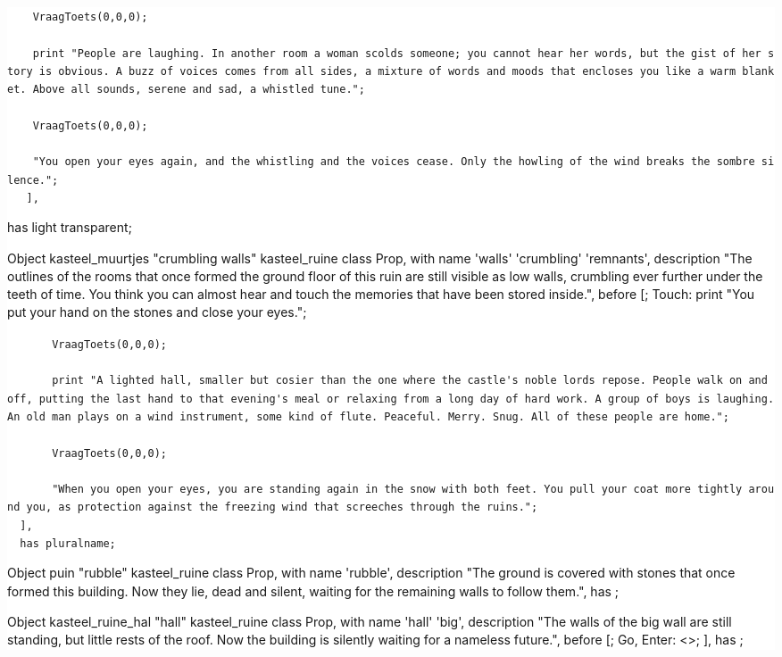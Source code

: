 	    VraagToets(0,0,0);
	    
	    print "People are laughing. In another room a woman scolds someone; you cannot hear her words, but the gist of her story is obvious. A buzz of voices comes from all sides, a mixture of words and moods that encloses you like a warm blanket. Above all sounds, serene and sad, a whistled tune.";
	    
	    VraagToets(0,0,0);
	    
	    "You open your eyes again, and the whistling and the voices cease. Only the howling of the wind breaks the sombre silence.";
       ],
   has light transparent;
   
   Object kasteel_muurtjes "crumbling walls" kasteel_ruine
    class Prop,
     with name 'walls' 'crumbling' 'remnants',
          description
             "The outlines of the rooms that once formed the ground floor of this ruin are still visible as low walls, crumbling ever further under the teeth of time. You think you can almost hear and touch the memories that have been stored inside.",
	  before [;
	     Touch: 
	       print "You put your hand on the stones and close your eyes.";
	       
	       VraagToets(0,0,0);
	       
	       print "A lighted hall, smaller but cosier than the one where the castle's noble lords repose. People walk on and off, putting the last hand to that evening's meal or relaxing from a long day of hard work. A group of boys is laughing. An old man plays on a wind instrument, some kind of flute. Peaceful. Merry. Snug. All of these people are home.";
	       
	       VraagToets(0,0,0);
	       
	       "When you open your eyes, you are standing again in the snow with both feet. You pull your coat more tightly around you, as protection against the freezing wind that screeches through the ruins.";
	  ],
      has pluralname;

   Object puin "rubble" kasteel_ruine
    class Prop,
     with name 'rubble',
          description "The ground is covered with stones that once formed this building. Now they lie, dead and silent, waiting for the remaining walls to follow them.",
      has ;
      
   Object kasteel_ruine_hal "hall" kasteel_ruine
    class Prop,
     with name 'hall' 'big',
          description 
	     "The walls of the big wall are still standing, but little rests of the roof. Now the building is silently waiting for a nameless future.",
	  before [;
	    Go, Enter: <<go e_obj>>;
	  ],
      has ;
